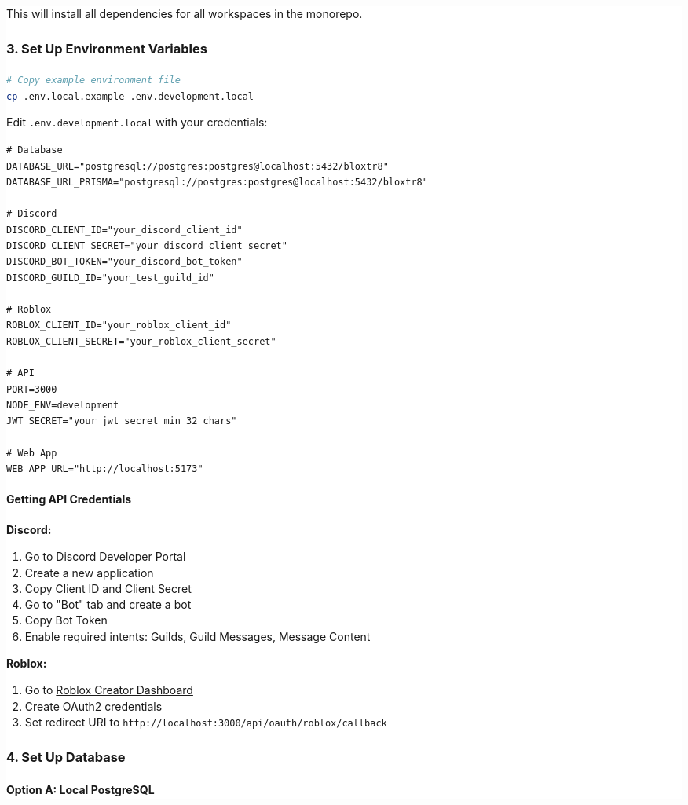 This will install all dependencies for all workspaces in the monorepo.

### 3. Set Up Environment Variables

```bash
# Copy example environment file
cp .env.local.example .env.development.local
```

Edit `.env.development.local` with your credentials:

```env
# Database
DATABASE_URL="postgresql://postgres:postgres@localhost:5432/bloxtr8"
DATABASE_URL_PRISMA="postgresql://postgres:postgres@localhost:5432/bloxtr8"

# Discord
DISCORD_CLIENT_ID="your_discord_client_id"
DISCORD_CLIENT_SECRET="your_discord_client_secret"
DISCORD_BOT_TOKEN="your_discord_bot_token"
DISCORD_GUILD_ID="your_test_guild_id"

# Roblox
ROBLOX_CLIENT_ID="your_roblox_client_id"
ROBLOX_CLIENT_SECRET="your_roblox_client_secret"

# API
PORT=3000
NODE_ENV=development
JWT_SECRET="your_jwt_secret_min_32_chars"

# Web App
WEB_APP_URL="http://localhost:5173"
```

#### Getting API Credentials

**Discord:**

1. Go to [Discord Developer Portal](https://discord.com/developers/applications)
2. Create a new application
3. Copy Client ID and Client Secret
4. Go to "Bot" tab and create a bot
5. Copy Bot Token
6. Enable required intents: Guilds, Guild Messages, Message Content

**Roblox:**

1. Go to [Roblox Creator Dashboard](https://create.roblox.com/credentials)
2. Create OAuth2 credentials
3. Set redirect URI to `http://localhost:3000/api/oauth/roblox/callback`

### 4. Set Up Database

#### Option A: Local PostgreSQL
